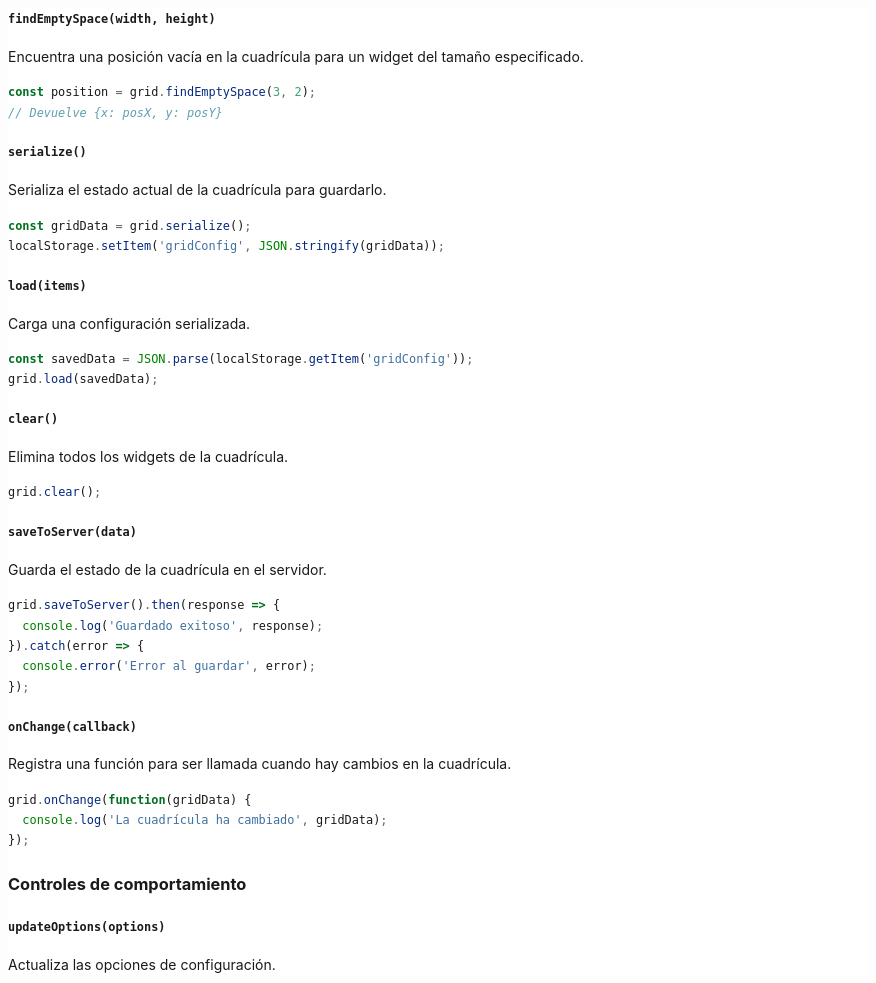 #### `findEmptySpace(width, height)`
Encuentra una posición vacía en la cuadrícula para un widget del tamaño especificado.

```javascript
const position = grid.findEmptySpace(3, 2);
// Devuelve {x: posX, y: posY}
```

#### `serialize()`
Serializa el estado actual de la cuadrícula para guardarlo.

```javascript
const gridData = grid.serialize();
localStorage.setItem('gridConfig', JSON.stringify(gridData));
```

#### `load(items)`
Carga una configuración serializada.

```javascript
const savedData = JSON.parse(localStorage.getItem('gridConfig'));
grid.load(savedData);
```

#### `clear()`
Elimina todos los widgets de la cuadrícula.

```javascript
grid.clear();
```

#### `saveToServer(data)`
Guarda el estado de la cuadrícula en el servidor.

```javascript
grid.saveToServer().then(response => {
  console.log('Guardado exitoso', response);
}).catch(error => {
  console.error('Error al guardar', error);
});
```

#### `onChange(callback)`
Registra una función para ser llamada cuando hay cambios en la cuadrícula.

```javascript
grid.onChange(function(gridData) {
  console.log('La cuadrícula ha cambiado', gridData);
});
```

### Controles de comportamiento

#### `updateOptions(options)`
Actualiza las opciones de configuración.
